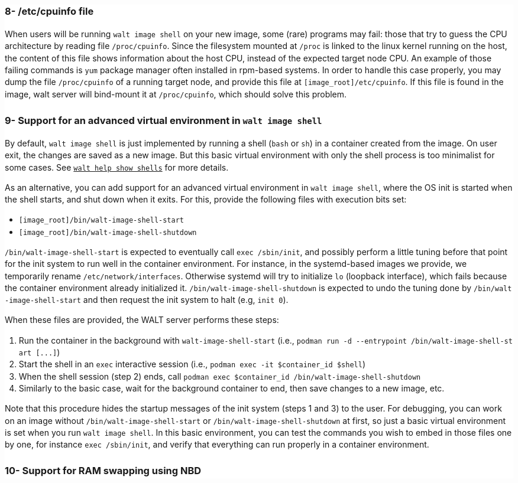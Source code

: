 ### 8- /etc/cpuinfo file

When users will be running `walt image shell` on your new image, some (rare) programs may fail: those that try to guess the CPU architecture by reading file `/proc/cpuinfo`.
Since the filesystem mounted at `/proc` is linked to the linux kernel running on the host, the content of this file shows information about the host CPU, instead of the expected target node CPU.
An example of those failing commands is `yum` package manager often installed in rpm-based systems.
In order to handle this case properly, you may dump the file `/proc/cpuinfo` of a running target node, and provide this file at `[image_root]/etc/cpuinfo`.
If this file is found in the image, walt server will bind-mount it at `/proc/cpuinfo`, which should solve this problem.

### 9- Support for an advanced virtual environment in `walt image shell`

By default, `walt image shell` is just implemented by running a shell (`bash` or `sh`) in a container created from the image.
On user exit, the changes are saved as a new image.
But this basic virtual environment with only the shell process is too minimalist for some cases. See [`walt help show shells`](shells.md) for more details.

As an alternative, you can add support for an advanced virtual environment in `walt image shell`, where the OS init is started when the shell starts, and shut down when it exits.
For this, provide the following files with execution bits set:
* `[image_root]/bin/walt-image-shell-start`
* `[image_root]/bin/walt-image-shell-shutdown`

`/bin/walt-image-shell-start` is expected to eventually call `exec /sbin/init`, and possibly perform a little tuning before that point for the init system to run well in the container environment. For instance, in the systemd-based images we provide, we temporarily rename `/etc/network/interfaces`. Otherwise systemd will try to initialize `lo` (loopback interface), which fails because the container environment already initialized it.
`/bin/walt-image-shell-shutdown` is expected to undo the tuning done by `/bin/walt-image-shell-start` and then request the init system to halt (e.g, `init 0`).

When these files are provided, the WALT server performs these steps:
1. Run the container in the background with `walt-image-shell-start` (i.e., `podman run -d --entrypoint /bin/walt-image-shell-start [...]`)
2. Start the shell in an `exec` interactive session (i.e., `podman exec -it $container_id $shell`)
3. When the shell session (step 2) ends, call `podman exec $container_id /bin/walt-image-shell-shutdown`
4. Similarly to the basic case, wait for the background container to end, then save changes to a new image, etc.

Note that this procedure hides the startup messages of the init system (steps 1 and 3) to the user.
For debugging, you can work on an image without `/bin/walt-image-shell-start` or `/bin/walt-image-shell-shutdown` at first, so just a basic virtual environment is set when you run `walt image shell`. In this basic environment, you can test the commands you wish to embed in those files one by one, for instance `exec /sbin/init`, and verify that everything can run properly in a container environment.

### 10- Support for RAM swapping using NBD
